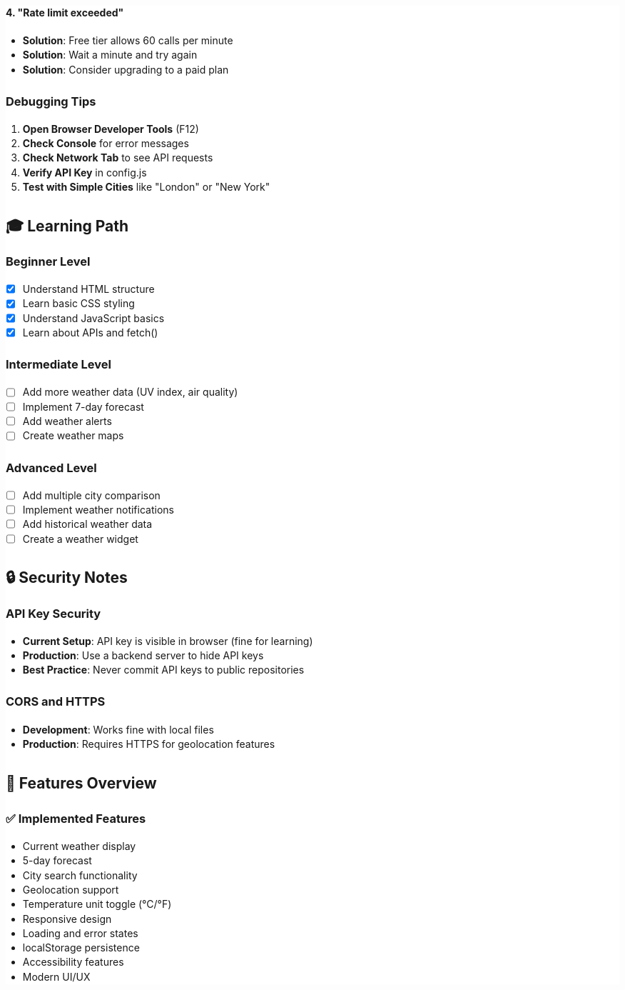 #### 4. "Rate limit exceeded"
- **Solution**: Free tier allows 60 calls per minute
- **Solution**: Wait a minute and try again
- **Solution**: Consider upgrading to a paid plan

### Debugging Tips

1. **Open Browser Developer Tools** (F12)
2. **Check Console** for error messages
3. **Check Network Tab** to see API requests
4. **Verify API Key** in config.js
5. **Test with Simple Cities** like "London" or "New York"

## 🎓 Learning Path

### Beginner Level
- [x] Understand HTML structure
- [x] Learn basic CSS styling
- [x] Understand JavaScript basics
- [x] Learn about APIs and fetch()

### Intermediate Level
- [ ] Add more weather data (UV index, air quality)
- [ ] Implement 7-day forecast
- [ ] Add weather alerts
- [ ] Create weather maps

### Advanced Level
- [ ] Add multiple city comparison
- [ ] Implement weather notifications
- [ ] Add historical weather data
- [ ] Create a weather widget

## 🔒 Security Notes

### API Key Security
- **Current Setup**: API key is visible in browser (fine for learning)
- **Production**: Use a backend server to hide API keys
- **Best Practice**: Never commit API keys to public repositories

### CORS and HTTPS
- **Development**: Works fine with local files
- **Production**: Requires HTTPS for geolocation features

## 🌟 Features Overview

### ✅ Implemented Features
- Current weather display
- 5-day forecast
- City search functionality
- Geolocation support
- Temperature unit toggle (°C/°F)
- Responsive design
- Loading and error states
- localStorage persistence
- Accessibility features
- Modern UI/UX
